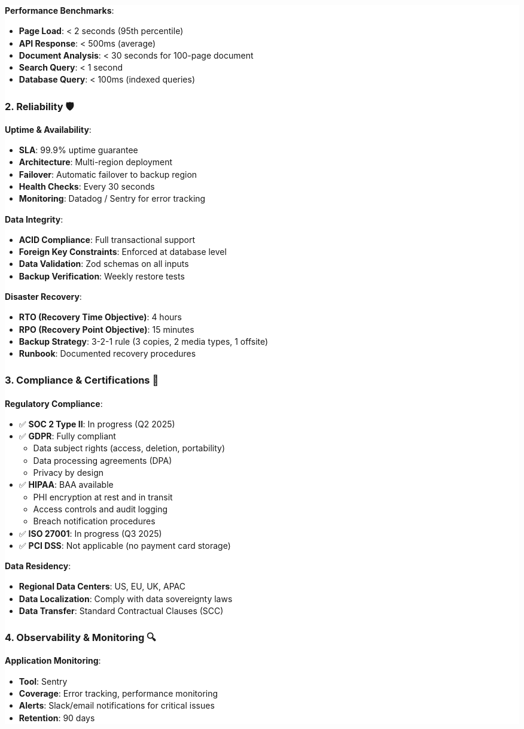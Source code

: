 **Performance Benchmarks**:
- **Page Load**: < 2 seconds (95th percentile)
- **API Response**: < 500ms (average)
- **Document Analysis**: < 30 seconds for 100-page document
- **Search Query**: < 1 second
- **Database Query**: < 100ms (indexed queries)

### **2. Reliability** 🛡️

**Uptime & Availability**:
- **SLA**: 99.9% uptime guarantee
- **Architecture**: Multi-region deployment
- **Failover**: Automatic failover to backup region
- **Health Checks**: Every 30 seconds
- **Monitoring**: Datadog / Sentry for error tracking

**Data Integrity**:
- **ACID Compliance**: Full transactional support
- **Foreign Key Constraints**: Enforced at database level
- **Data Validation**: Zod schemas on all inputs
- **Backup Verification**: Weekly restore tests

**Disaster Recovery**:
- **RTO (Recovery Time Objective)**: 4 hours
- **RPO (Recovery Point Objective)**: 15 minutes
- **Backup Strategy**: 3-2-1 rule (3 copies, 2 media types, 1 offsite)
- **Runbook**: Documented recovery procedures

### **3. Compliance & Certifications** 📜

**Regulatory Compliance**:
- ✅ **SOC 2 Type II**: In progress (Q2 2025)
- ✅ **GDPR**: Fully compliant
  - Data subject rights (access, deletion, portability)
  - Data processing agreements (DPA)
  - Privacy by design
- ✅ **HIPAA**: BAA available
  - PHI encryption at rest and in transit
  - Access controls and audit logging
  - Breach notification procedures
- ✅ **ISO 27001**: In progress (Q3 2025)
- ✅ **PCI DSS**: Not applicable (no payment card storage)

**Data Residency**:
- **Regional Data Centers**: US, EU, UK, APAC
- **Data Localization**: Comply with data sovereignty laws
- **Data Transfer**: Standard Contractual Clauses (SCC)

### **4. Observability & Monitoring** 🔍

**Application Monitoring**:
- **Tool**: Sentry
- **Coverage**: Error tracking, performance monitoring
- **Alerts**: Slack/email notifications for critical issues
- **Retention**: 90 days
